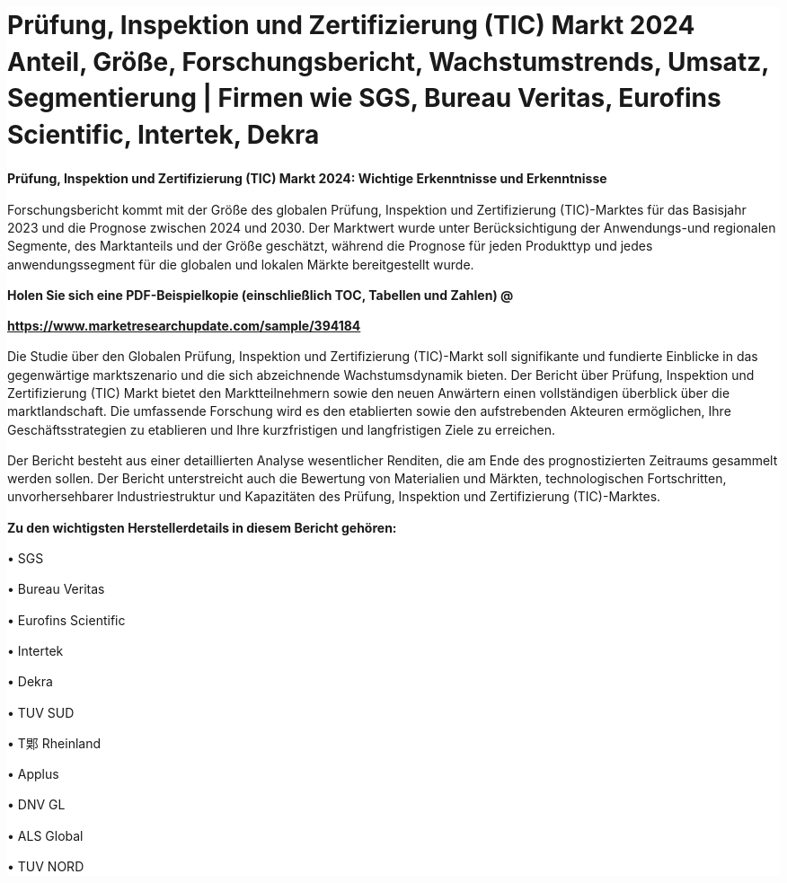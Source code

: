 # Prüfung, Inspektion und Zertifizierung (TIC) Markt 2024 Anteil, Größe, Forschungsbericht, Wachstumstrends, Umsatz, Segmentierung | Firmen wie SGS, Bureau Veritas, Eurofins Scientific, Intertek, Dekra

<strong>Prüfung, Inspektion und Zertifizierung (TIC) Markt 2024: Wichtige Erkenntnisse und Erkenntnisse</strong>

Forschungsbericht kommt mit der Größe des globalen Prüfung, Inspektion und Zertifizierung (TIC)-Marktes für das Basisjahr 2023 und die Prognose zwischen 2024 und 2030. Der Marktwert wurde unter Berücksichtigung der Anwendungs-und regionalen Segmente, des Marktanteils und der Größe geschätzt, während die Prognose für jeden Produkttyp und jedes anwendungssegment für die globalen und lokalen Märkte bereitgestellt wurde.



<strong>Holen Sie sich eine PDF-Beispielkopie (einschließlich TOC, Tabellen und Zahlen) @
</strong>

<strong><a href=https://www.marketresearchupdate.com/sample/394184>

<strong>https://www.marketresearchupdate.com/sample/394184</u></font></a></strong></strong>

Die Studie über den Globalen Prüfung, Inspektion und Zertifizierung (TIC)-Markt soll signifikante und fundierte Einblicke in das gegenwärtige marktszenario und die sich abzeichnende Wachstumsdynamik bieten. Der Bericht über Prüfung, Inspektion und Zertifizierung (TIC) Markt bietet den Marktteilnehmern sowie den neuen Anwärtern einen vollständigen überblick über die marktlandschaft. Die umfassende Forschung wird es den etablierten sowie den aufstrebenden Akteuren ermöglichen, Ihre Geschäftsstrategien zu etablieren und Ihre kurzfristigen und langfristigen Ziele zu erreichen.

Der Bericht besteht aus einer detaillierten Analyse wesentlicher Renditen, die am Ende des prognostizierten Zeitraums gesammelt werden sollen. Der Bericht unterstreicht auch die Bewertung von Materialien und Märkten, technologischen Fortschritten, unvorhersehbarer Industriestruktur und Kapazitäten des Prüfung, Inspektion und Zertifizierung (TIC)-Marktes.



<strong>Zu den wichtigsten Herstellerdetails in diesem Bericht gehören:</strong>

• SGS

• Bureau Veritas

• Eurofins Scientific

• Intertek

• Dekra

• TUV SUD

• T郹 Rheinland

• Applus

• DNV GL

• ALS Global

• TUV NORD
